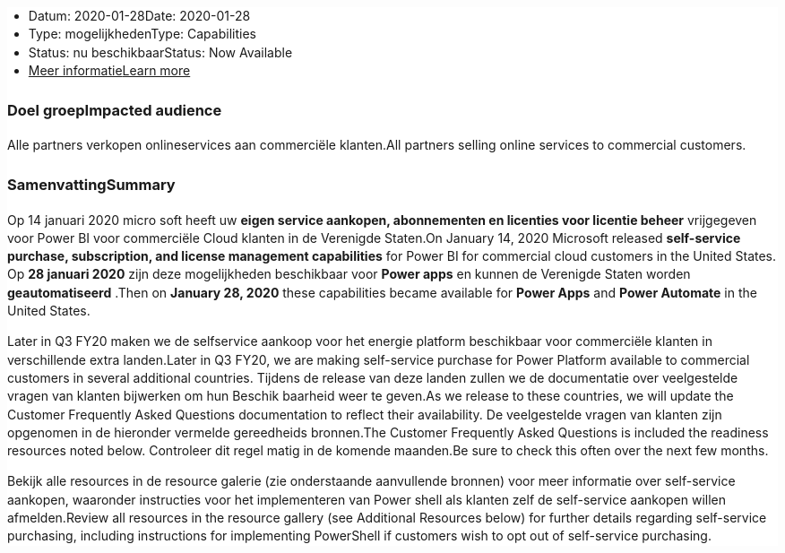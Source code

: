 - <span data-ttu-id="faedc-156">Datum: 2020-01-28</span><span class="sxs-lookup"><span data-stu-id="faedc-156">Date: 2020-01-28</span></span>
- <span data-ttu-id="faedc-157">Type: mogelijkheden</span><span class="sxs-lookup"><span data-stu-id="faedc-157">Type: Capabilities</span></span>
- <span data-ttu-id="faedc-158">Status: nu beschikbaar</span><span class="sxs-lookup"><span data-stu-id="faedc-158">Status: Now Available</span></span>
- [<span data-ttu-id="faedc-159">Meer informatie</span><span class="sxs-lookup"><span data-stu-id="faedc-159">Learn more</span></span>](https://partner.microsoft.com/resources/collection/customer-self-serve-purchase#/)

### <a name="impacted-audience"></a><span data-ttu-id="faedc-160">Doel groep</span><span class="sxs-lookup"><span data-stu-id="faedc-160">Impacted audience</span></span>

<span data-ttu-id="faedc-161">Alle partners verkopen onlineservices aan commerciële klanten.</span><span class="sxs-lookup"><span data-stu-id="faedc-161">All partners selling online services to commercial customers.</span></span>

### <a name="summary"></a><span data-ttu-id="faedc-162">Samenvatting</span><span class="sxs-lookup"><span data-stu-id="faedc-162">Summary</span></span>

<span data-ttu-id="faedc-163">Op 14 januari 2020 micro soft heeft uw **eigen service aankopen, abonnementen en licenties voor licentie beheer** vrijgegeven voor Power BI voor commerciële Cloud klanten in de Verenigde Staten.</span><span class="sxs-lookup"><span data-stu-id="faedc-163">On January 14, 2020 Microsoft released **self-service purchase, subscription, and license management capabilities** for Power BI for commercial cloud customers in the United States.</span></span> <span data-ttu-id="faedc-164">Op **28 januari 2020** zijn deze mogelijkheden beschikbaar voor **Power apps** en kunnen de Verenigde Staten worden **geautomatiseerd** .</span><span class="sxs-lookup"><span data-stu-id="faedc-164">Then on **January 28, 2020** these capabilities became available for **Power Apps** and **Power Automate** in the United States.</span></span>

<span data-ttu-id="faedc-165">Later in Q3 FY20 maken we de selfservice aankoop voor het energie platform beschikbaar voor commerciële klanten in verschillende extra landen.</span><span class="sxs-lookup"><span data-stu-id="faedc-165">Later in Q3 FY20, we are making self-service purchase for Power Platform available to commercial customers in several additional countries.</span></span> <span data-ttu-id="faedc-166">Tijdens de release van deze landen zullen we de documentatie over veelgestelde vragen van klanten bijwerken om hun Beschik baarheid weer te geven.</span><span class="sxs-lookup"><span data-stu-id="faedc-166">As we release to these countries, we will update the Customer Frequently Asked Questions documentation to reflect their availability.</span></span> <span data-ttu-id="faedc-167">De veelgestelde vragen van klanten zijn opgenomen in de hieronder vermelde gereedheids bronnen.</span><span class="sxs-lookup"><span data-stu-id="faedc-167">The Customer Frequently Asked Questions is included the readiness resources noted below.</span></span> <span data-ttu-id="faedc-168">Controleer dit regel matig in de komende maanden.</span><span class="sxs-lookup"><span data-stu-id="faedc-168">Be sure to check this often over the next few months.</span></span>

<span data-ttu-id="faedc-169">Bekijk alle resources in de resource galerie (zie onderstaande aanvullende bronnen) voor meer informatie over self-service aankopen, waaronder instructies voor het implementeren van Power shell als klanten zelf de self-service aankopen willen afmelden.</span><span class="sxs-lookup"><span data-stu-id="faedc-169">Review all resources in the resource gallery (see Additional Resources below) for further details regarding self-service purchasing, including instructions for implementing PowerShell if customers wish to opt out of self-service purchasing.</span></span>
